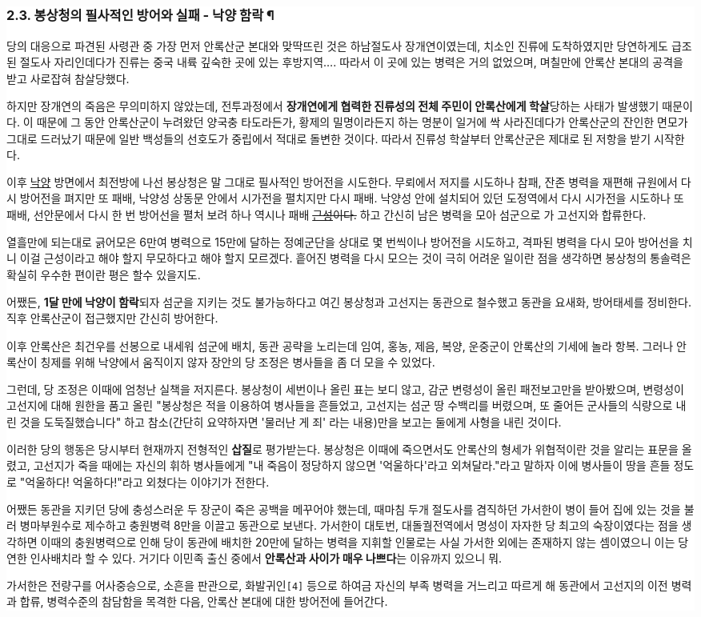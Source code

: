### 2.3. 봉상청의 필사적인 방어와 실패 - 낙양 함락 ¶

당의 대응으로 파견된 사령관 중 가장 먼저 안록산군 본대와 맞딱뜨린 것은 하남절도사 장개연이였는데, 치소인 진류에 도착하였지만 당연하게도
급조된 절도사 자리인데다가 진류는 중국 내륙 깊숙한 곳에 있는 후방지역…. 따라서 이 곳에 있는 병력은 거의 없었으며, 며칠만에 안록산
본대의 공격을 받고 사로잡혀 참살당했다.

  

하지만 장개연의 죽음은 무의미하지 않았는데, 전투과정에서 **장개연에게 협력한 진류성의 전체 주민이 안록산에게 학살**당하는 사태가 발생했기
때문이다. 이 때문에 그 동안 안록산군이 누려왔던 양국충 타도라든가, 황제의 밀명이라든지 하는 명분이 일거에 싹 사라진데다가 안록산군의
잔인한 면모가 그대로 드러났기 때문에 일반 백성들의 선호도가 중립에서 적대로 돌변한 것이다. 따라서 진류성 학살부터 안록산군은 제대로 된
저항을 받기 시작한다.

  

이후 [낙양](%EB%82%99%EC%96%91.md) 방면에서 최전방에 나선 봉상청은 말 그대로 필사적인 방어전을 시도한다. 무뢰에서
저지를 시도하나 참패, 잔존 병력을 재편해 규원에서 다시 방어전을 펴지만 또 패배, 낙양성 상동문 안에서 시가전을 펼치지만 다시 패배.
낙양성 안에 설치되어 있던 도정역에서 다시 시가전을 시도하나 또 패배, 선안문에서 다시 한 번 방어선을 펼처 보려 하나 역시나 패배
<del>[근성](%EA%B7%BC%EC%84%B1.md)이다.</del> 하고 간신히 남은 병력을 모아 섬군으로 가 고선지와
합류한다.

  

열흘만에 되는대로 긁어모은 6만여 병력으로 15만에 달하는 정예군단을 상대로 몇 번씩이나 방어전을 시도하고, 격파된 병력을 다시 모아
방어선을 치니 이걸 근성이라고 해야 할지 무모하다고 해야 할지 모르겠다. 흩어진 병력을 다시 모으는 것이 극히 어려운 일이란 점을 생각하면
봉상청의 통솔력은 확실히 우수한 편이란 평은 할수 있을지도.

  

어쨌든, **1달 만에 낙양이 함락**되자 섬군을 지키는 것도 불가능하다고 여긴 봉상청과 고선지는 동관으로 철수했고 동관을 요새화,
방어태세를 정비한다. 직후 안록산군이 접근했지만 간신히 방어한다.

  

이후 안록산은 최건우를 선봉으로 내세워 섬군에 배치, 동관 공략을 노리는데 임여, 홍농, 제음, 복양, 운중군이 안록산의 기세에 놀라 항복.
그러나 안록산이 칭제를 위해 낙양에서 움직이지 않자 장안의 당 조정은 병사들을 좀 더 모을 수 있었다.

  

그런데, 당 조정은 이때에 엄청난 실책을 저지른다. 봉상청이 세번이나 올린 표는 보디 않고, 감군 변령성이 올린 패전보고만을 받아봤으며,
변령성이 고선지에 대해 원한을 품고 올린 "봉상청은 적을 이용하여 병사들을 흔들었고, 고선지는 섬군 땅 수백리를 버렸으며, 또 줄어든
군사들의 식량으로 내린 것을 도둑질했습니다" 하고 참소(간단히 요약하자면 '물러난 게 죄' 라는 내용)만을 보고는 둘에게 사형을 내린
것이다.

  

이러한 당의 행동은 당시부터 현재까지 전형적인 **삽질**로 평가받는다. 봉상청은 이때에 죽으면서도 안록산의 형세가 위협적이란 것을 알리는
표문을 올렸고, 고선지가 죽을 때에는 자신의 휘하 병사들에게 "내 죽음이 정당하지 않으면 '억울하다'라고 외쳐달라."라고 말하자 이에
병사들이 땅을 흔들 정도로 "억울하다! 억울하다!"라고 외쳤다는 이야기가 전한다.

  

어쨌든 동관을 지키던 당에 충성스러운 두 장군이 죽은 공백을 메꾸어야 했는데, 때마침 두개 절도사를 겸직하던 가서한이 병이 들어 집에 있는
것을 불러 병마부원수로 제수하고 충원병력 8만을 이끌고 동관으로 보낸다. 가서한이 대토번, 대돌궐전역에서 명성이 자자한 당 최고의
숙장이였다는 점을 생각하면 이때의 충원병력으로 인해 당이 동관에 배치한 20만에 달하는 병력을 지휘할 인물로는 사실 가서한 외에는 존재하지
않는 셈이였으니 이는 당연한 인사배치라 할 수 있다. 거기다 이민족 출신 중에서 **안록산과 사이가 매우 나쁘다**는 이유까지 있으니 뭐.

  

가서한은 전량구를 어사중승으로, 소흔을 판관으로, 화발귀인`[4]` 등으로 하여금 자신의 부족 병력을 거느리고 따르게 해 동관에서 고선지의
이전 병력과 합류, 병력수준의 참담함을 목격한 다음, 안록산 본대에 대한 방어전에 들어간다.

  
